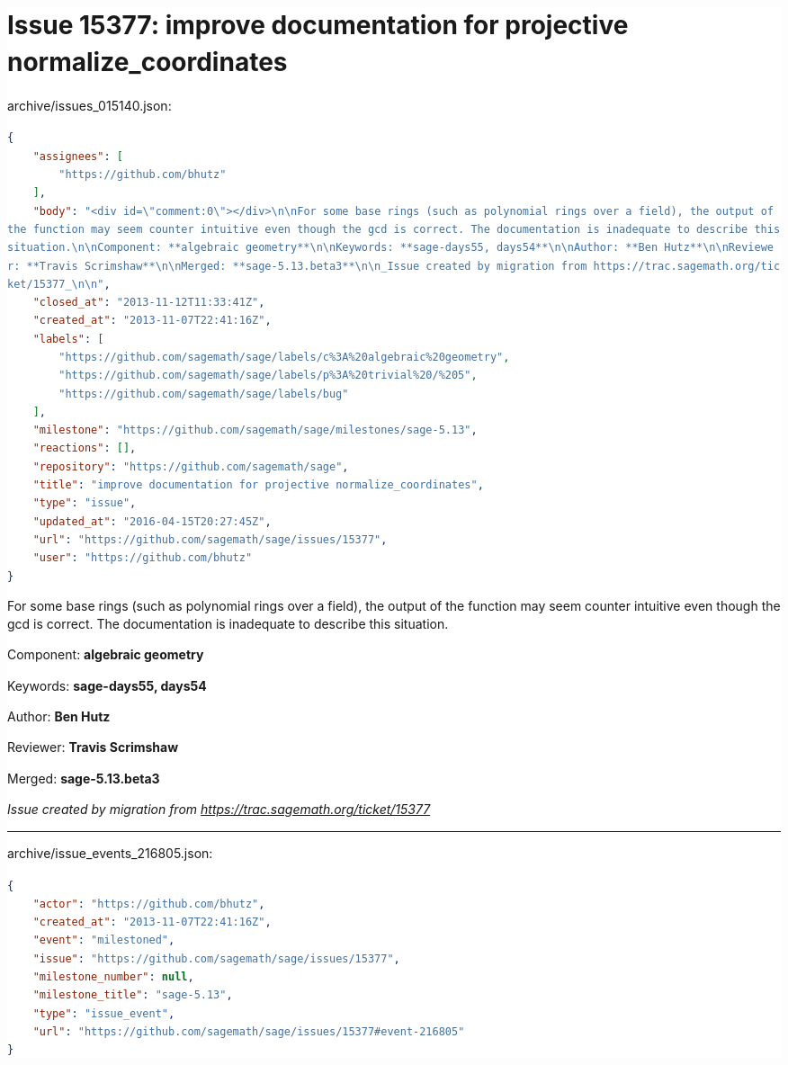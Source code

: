 # Issue 15377: improve documentation for projective normalize_coordinates

archive/issues_015140.json:
```json
{
    "assignees": [
        "https://github.com/bhutz"
    ],
    "body": "<div id=\"comment:0\"></div>\n\nFor some base rings (such as polynomial rings over a field), the output of the function may seem counter intuitive even though the gcd is correct. The documentation is inadequate to describe this situation.\n\nComponent: **algebraic geometry**\n\nKeywords: **sage-days55, days54**\n\nAuthor: **Ben Hutz**\n\nReviewer: **Travis Scrimshaw**\n\nMerged: **sage-5.13.beta3**\n\n_Issue created by migration from https://trac.sagemath.org/ticket/15377_\n\n",
    "closed_at": "2013-11-12T11:33:41Z",
    "created_at": "2013-11-07T22:41:16Z",
    "labels": [
        "https://github.com/sagemath/sage/labels/c%3A%20algebraic%20geometry",
        "https://github.com/sagemath/sage/labels/p%3A%20trivial%20/%205",
        "https://github.com/sagemath/sage/labels/bug"
    ],
    "milestone": "https://github.com/sagemath/sage/milestones/sage-5.13",
    "reactions": [],
    "repository": "https://github.com/sagemath/sage",
    "title": "improve documentation for projective normalize_coordinates",
    "type": "issue",
    "updated_at": "2016-04-15T20:27:45Z",
    "url": "https://github.com/sagemath/sage/issues/15377",
    "user": "https://github.com/bhutz"
}
```
<div id="comment:0"></div>

For some base rings (such as polynomial rings over a field), the output of the function may seem counter intuitive even though the gcd is correct. The documentation is inadequate to describe this situation.

Component: **algebraic geometry**

Keywords: **sage-days55, days54**

Author: **Ben Hutz**

Reviewer: **Travis Scrimshaw**

Merged: **sage-5.13.beta3**

_Issue created by migration from https://trac.sagemath.org/ticket/15377_





---

archive/issue_events_216805.json:
```json
{
    "actor": "https://github.com/bhutz",
    "created_at": "2013-11-07T22:41:16Z",
    "event": "milestoned",
    "issue": "https://github.com/sagemath/sage/issues/15377",
    "milestone_number": null,
    "milestone_title": "sage-5.13",
    "type": "issue_event",
    "url": "https://github.com/sagemath/sage/issues/15377#event-216805"
}
```
